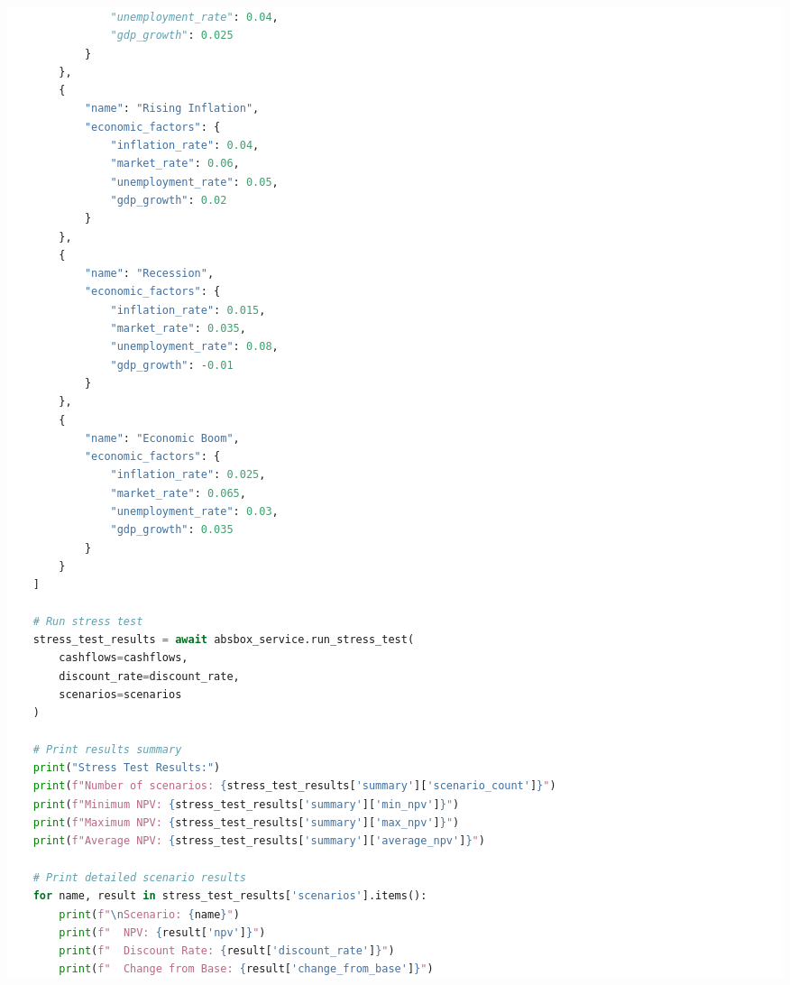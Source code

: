 ```python
                "unemployment_rate": 0.04,
                "gdp_growth": 0.025
            }
        },
        {
            "name": "Rising Inflation",
            "economic_factors": {
                "inflation_rate": 0.04,
                "market_rate": 0.06,
                "unemployment_rate": 0.05,
                "gdp_growth": 0.02
            }
        },
        {
            "name": "Recession",
            "economic_factors": {
                "inflation_rate": 0.015,
                "market_rate": 0.035,
                "unemployment_rate": 0.08,
                "gdp_growth": -0.01
            }
        },
        {
            "name": "Economic Boom",
            "economic_factors": {
                "inflation_rate": 0.025,
                "market_rate": 0.065,
                "unemployment_rate": 0.03,
                "gdp_growth": 0.035
            }
        }
    ]
    
    # Run stress test
    stress_test_results = await absbox_service.run_stress_test(
        cashflows=cashflows,
        discount_rate=discount_rate,
        scenarios=scenarios
    )
    
    # Print results summary
    print("Stress Test Results:")
    print(f"Number of scenarios: {stress_test_results['summary']['scenario_count']}")
    print(f"Minimum NPV: {stress_test_results['summary']['min_npv']}")
    print(f"Maximum NPV: {stress_test_results['summary']['max_npv']}")
    print(f"Average NPV: {stress_test_results['summary']['average_npv']}")
    
    # Print detailed scenario results
    for name, result in stress_test_results['scenarios'].items():
        print(f"\nScenario: {name}")
        print(f"  NPV: {result['npv']}")
        print(f"  Discount Rate: {result['discount_rate']}")
        print(f"  Change from Base: {result['change_from_base']}")
```
